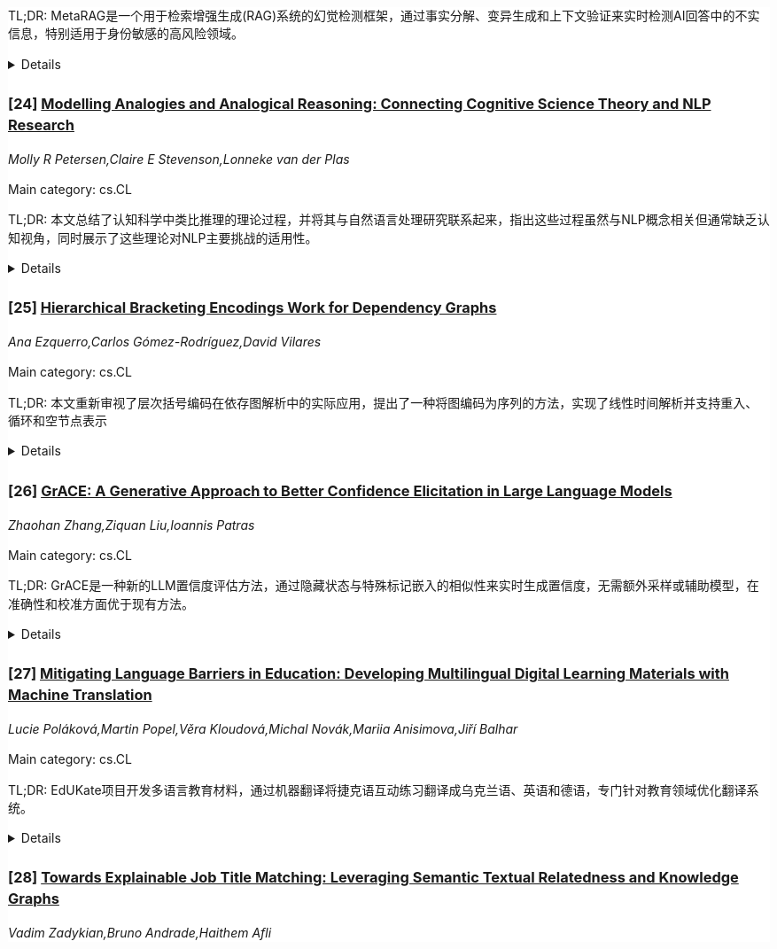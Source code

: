 TL;DR: MetaRAG是一个用于检索增强生成(RAG)系统的幻觉检测框架，通过事实分解、变异生成和上下文验证来实时检测AI回答中的不实信息，特别适用于身份敏感的高风险领域。


<details><summary>Details</summary></details>


### [24] [Modelling Analogies and Analogical Reasoning: Connecting Cognitive Science Theory and NLP Research](https://arxiv.org/abs/2509.09381)
*Molly R Petersen,Claire E Stevenson,Lonneke van der Plas*

Main category: cs.CL

TL;DR: 本文总结了认知科学中类比推理的理论过程，并将其与自然语言处理研究联系起来，指出这些过程虽然与NLP概念相关但通常缺乏认知视角，同时展示了这些理论对NLP主要挑战的适用性。


<details><summary>Details</summary></details>


### [25] [Hierarchical Bracketing Encodings Work for Dependency Graphs](https://arxiv.org/abs/2509.09388)
*Ana Ezquerro,Carlos Gómez-Rodríguez,David Vilares*

Main category: cs.CL

TL;DR: 本文重新审视了层次括号编码在依存图解析中的实际应用，提出了一种将图编码为序列的方法，实现了线性时间解析并支持重入、循环和空节点表示


<details><summary>Details</summary></details>


### [26] [GrACE: A Generative Approach to Better Confidence Elicitation in Large Language Models](https://arxiv.org/abs/2509.09438)
*Zhaohan Zhang,Ziquan Liu,Ioannis Patras*

Main category: cs.CL

TL;DR: GrACE是一种新的LLM置信度评估方法，通过隐藏状态与特殊标记嵌入的相似性来实时生成置信度，无需额外采样或辅助模型，在准确性和校准方面优于现有方法。


<details><summary>Details</summary></details>


### [27] [Mitigating Language Barriers in Education: Developing Multilingual Digital Learning Materials with Machine Translation](https://arxiv.org/abs/2509.09473)
*Lucie Poláková,Martin Popel,Věra Kloudová,Michal Novák,Mariia Anisimova,Jiří Balhar*

Main category: cs.CL

TL;DR: EdUKate项目开发多语言教育材料，通过机器翻译将捷克语互动练习翻译成乌克兰语、英语和德语，专门针对教育领域优化翻译系统。


<details><summary>Details</summary></details>


### [28] [Towards Explainable Job Title Matching: Leveraging Semantic Textual Relatedness and Knowledge Graphs](https://arxiv.org/abs/2509.09522)
*Vadim Zadykian,Bruno Andrade,Haithem Afli*
